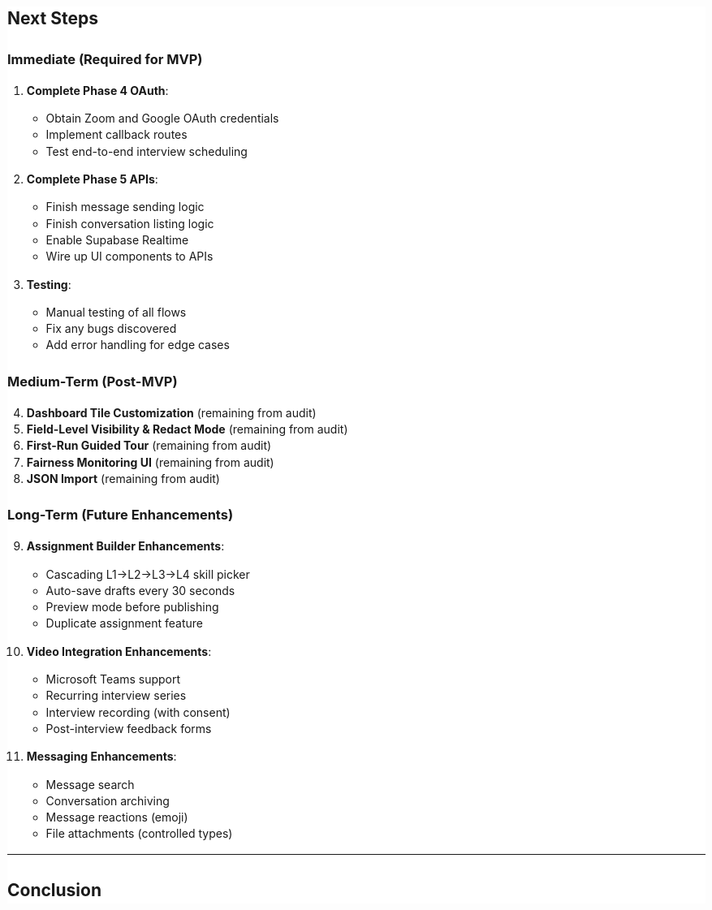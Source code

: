 
## Next Steps

### Immediate (Required for MVP)

1. **Complete Phase 4 OAuth**:
   - Obtain Zoom and Google OAuth credentials
   - Implement callback routes
   - Test end-to-end interview scheduling

2. **Complete Phase 5 APIs**:
   - Finish message sending logic
   - Finish conversation listing logic
   - Enable Supabase Realtime
   - Wire up UI components to APIs

3. **Testing**:
   - Manual testing of all flows
   - Fix any bugs discovered
   - Add error handling for edge cases

### Medium-Term (Post-MVP)

4. **Dashboard Tile Customization** (remaining from audit)
5. **Field-Level Visibility & Redact Mode** (remaining from audit)
6. **First-Run Guided Tour** (remaining from audit)
7. **Fairness Monitoring UI** (remaining from audit)
8. **JSON Import** (remaining from audit)

### Long-Term (Future Enhancements)

9. **Assignment Builder Enhancements**:
   - Cascading L1→L2→L3→L4 skill picker
   - Auto-save drafts every 30 seconds
   - Preview mode before publishing
   - Duplicate assignment feature

10. **Video Integration Enhancements**:
    - Microsoft Teams support
    - Recurring interview series
    - Interview recording (with consent)
    - Post-interview feedback forms

11. **Messaging Enhancements**:
    - Message search
    - Conversation archiving
    - Message reactions (emoji)
    - File attachments (controlled types)

---

## Conclusion
